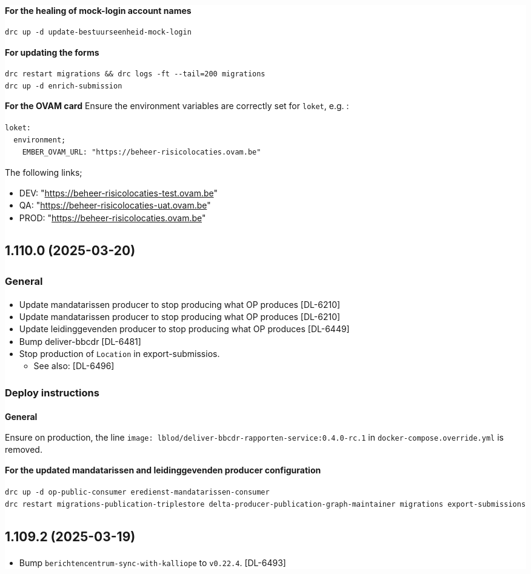 **For the healing of mock-login account names**

```
drc up -d update-bestuurseenheid-mock-login
```

**For updating the forms**

```
drc restart migrations && drc logs -ft --tail=200 migrations
drc up -d enrich-submission
```

**For the OVAM card**
Ensure the environment variables are correctly set for `loket`, e.g. :
```
loket:
  environment;
    EMBER_OVAM_URL: "https://beheer-risicolocaties.ovam.be"
```

The following links;

- DEV: "https://beheer-risicolocaties-test.ovam.be"
- QA: "https://beheer-risicolocaties-uat.ovam.be"
- PROD: "https://beheer-risicolocaties.ovam.be"

## 1.110.0 (2025-03-20)

### General

- Update mandatarissen producer to stop producing what OP produces [DL-6210]
- Update mandatarissen producer to stop producing what OP produces [DL-6210]
- Update leidinggevenden producer to stop producing what OP produces [DL-6449]
- Bump deliver-bbcdr [DL-6481]
- Stop production of `Location` in export-submissios.
  - See also: [DL-6496]

### Deploy instructions

**General**

Ensure on production, the line `image: lblod/deliver-bbcdr-rapporten-service:0.4.0-rc.1` in `docker-compose.override.yml` is removed.

**For the updated mandatarissen and leidinggevenden producer configuration**

```
drc up -d op-public-consumer eredienst-mandatarissen-consumer
drc restart migrations-publication-triplestore delta-producer-publication-graph-maintainer migrations export-submissions
```

## 1.109.2 (2025-03-19)

- Bump `berichtencentrum-sync-with-kalliope` to `v0.22.4`. [DL-6493]
